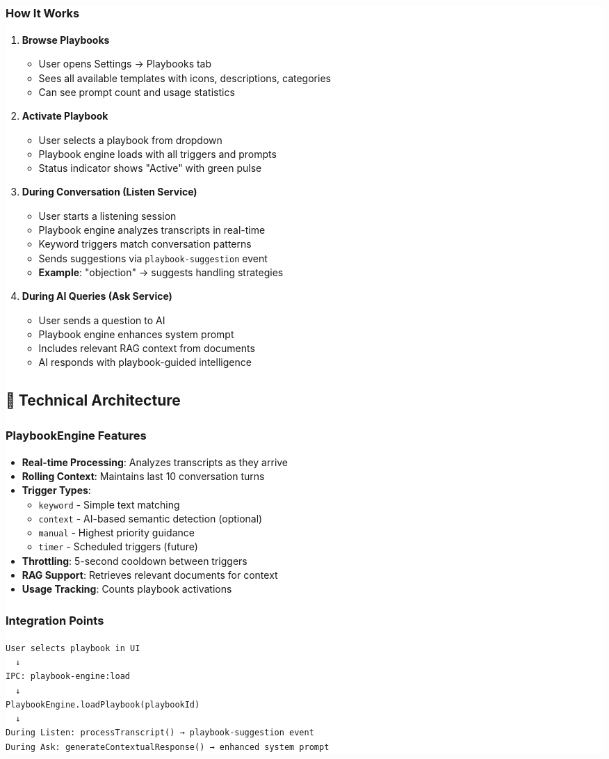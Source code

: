 ### How It Works

1. **Browse Playbooks**
   - User opens Settings → Playbooks tab
   - Sees all available templates with icons, descriptions, categories
   - Can see prompt count and usage statistics

2. **Activate Playbook**
   - User selects a playbook from dropdown
   - Playbook engine loads with all triggers and prompts
   - Status indicator shows "Active" with green pulse

3. **During Conversation (Listen Service)**
   - User starts a listening session
   - Playbook engine analyzes transcripts in real-time
   - Keyword triggers match conversation patterns
   - Sends suggestions via `playbook-suggestion` event
   - **Example**: "objection" → suggests handling strategies

4. **During AI Queries (Ask Service)**
   - User sends a question to AI
   - Playbook engine enhances system prompt
   - Includes relevant RAG context from documents
   - AI responds with playbook-guided intelligence

## 🔧 Technical Architecture

### PlaybookEngine Features

- **Real-time Processing**: Analyzes transcripts as they arrive
- **Rolling Context**: Maintains last 10 conversation turns
- **Trigger Types**:
  - `keyword` - Simple text matching
  - `context` - AI-based semantic detection (optional)
  - `manual` - Highest priority guidance
  - `timer` - Scheduled triggers (future)
- **Throttling**: 5-second cooldown between triggers
- **RAG Support**: Retrieves relevant documents for context
- **Usage Tracking**: Counts playbook activations

### Integration Points

```
User selects playbook in UI
  ↓
IPC: playbook-engine:load
  ↓
PlaybookEngine.loadPlaybook(playbookId)
  ↓
During Listen: processTranscript() → playbook-suggestion event
During Ask: generateContextualResponse() → enhanced system prompt
```
